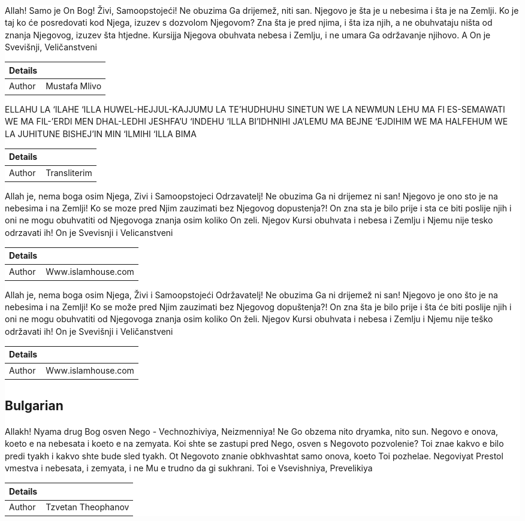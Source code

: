 
<div dir="ltr" lang="bs" style={{fontSize:'larger',backgroundColor:'#f8f9fa',padding:20}}>
Allah! Samo je On Bog! Živi, Samoopstojeći! Ne obuzima Ga drijemež, niti san. Njegovo je šta je u nebesima i šta je na Zemlji. Ko je taj ko će posredovati kod Njega, izuzev s dozvolom Njegovom? Zna šta je pred njima, i šta iza njih, a ne obuhvataju ništa od znanja Njegovog, izuzev šta htjedne. Kursijja Njegova obuhvata nebesa i Zemlju, i ne umara Ga održavanje njihovo. A On je Svevišnji, Veličanstveni
</div>
<div style={{backgroundColor:'#f8f9fa',padding:20, marginBottom: 10}}><table> <thead> <tr> <th>Details</th> <th></th> </tr> </thead> <tbody> <tr><td>Author</td><td>Mustafa Mlivo</td></tr></tbody></table></div>


<div dir="ltr" lang="bs" style={{fontSize:'larger',backgroundColor:'#f8f9fa',padding:20}}>
ELLAHU LA ‘ILAHE ‘ILLA HUWEL-HEJJUL-KAJJUMU LA TE’HUDHUHU SINETUN WE LA NEWMUN LEHU MA FI ES-SEMAWATI WE MA FIL-’ERDI MEN DHAL-LEDHI JESHFA’U ‘INDEHU ‘ILLA BI’IDHNIHI JA’LEMU MA BEJNE ‘EJDIHIM WE MA HALFEHUM WE LA JUHITUNE BISHEJ’IN MIN ‘ILMIHI ‘ILLA BIMA
</div>
<div style={{backgroundColor:'#f8f9fa',padding:20, marginBottom: 10}}><table> <thead> <tr> <th>Details</th> <th></th> </tr> </thead> <tbody> <tr><td>Author</td><td>Transliterim</td></tr></tbody></table></div>


<div dir="ltr" lang="bs" style={{fontSize:'larger',backgroundColor:'#f8f9fa',padding:20}}>
Allah je, nema boga osim Njega, Zivi i Samoopstojeci Odrzavatelj! Ne obuzima Ga ni drijemez ni san! Njegovo je ono sto je na nebesima i na Zemlji! Ko se moze pred Njim zauzimati bez Njegovog dopustenja?! On zna sta je bilo prije i sta ce biti poslije njih i oni ne mogu obuhvatiti od Njegovoga znanja osim koliko On zeli. Njegov Kursi obuhvata i nebesa i Zemlju i Njemu nije tesko odrzavati ih! On je Svevisnji i Velicanstveni
</div>
<div style={{backgroundColor:'#f8f9fa',padding:20, marginBottom: 10}}><table> <thead> <tr> <th>Details</th> <th></th> </tr> </thead> <tbody> <tr><td>Author</td><td>Www.islamhouse.com</td></tr></tbody></table></div>


<div dir="ltr" lang="bs" style={{fontSize:'larger',backgroundColor:'#f8f9fa',padding:20}}>
Allah je, nema boga osim Njega, Živi i Samoopstojeći Održavatelj! Ne obuzima Ga ni drijemež ni san! Njegovo je ono što je na nebesima i na Zemlji! Ko se može pred Njim zauzimati bez Njegovog dopuštenja?! On zna šta je bilo prije i šta će biti poslije njih i oni ne mogu obuhvatiti od Njegovoga znanja osim koliko On želi. Njegov Kursi obuhvata i nebesa i Zemlju i Njemu nije teško održavati ih! On je Svevišnji i Veličanstveni
</div>
<div style={{backgroundColor:'#f8f9fa',padding:20, marginBottom: 10}}><table> <thead> <tr> <th>Details</th> <th></th> </tr> </thead> <tbody> <tr><td>Author</td><td>Www.islamhouse.com</td></tr></tbody></table></div>

## Bulgarian


<div dir="ltr" lang="bg" style={{fontSize:'larger',backgroundColor:'#f8f9fa',padding:20}}>
Allakh! Nyama drug Bog osven Nego - Vechnozhiviya, Neizmenniya! Ne Go obzema nito dryamka, nito sun. Negovo e onova, koeto e na nebesata i koeto e na zemyata. Koi shte se zastupi pred Nego, osven s Negovoto pozvolenie? Toi znae kakvo e bilo predi tyakh i kakvo shte bude sled tyakh. Ot Negovoto znanie obkhvashtat samo onova, koeto Toi pozhelae. Negoviyat Prestol vmestva i nebesata, i zemyata, i ne Mu e trudno da gi sukhrani. Toi e Vsevishniya, Prevelikiya
</div>
<div style={{backgroundColor:'#f8f9fa',padding:20, marginBottom: 10}}><table> <thead> <tr> <th>Details</th> <th></th> </tr> </thead> <tbody> <tr><td>Author</td><td>Tzvetan Theophanov</td></tr></tbody></table></div>
